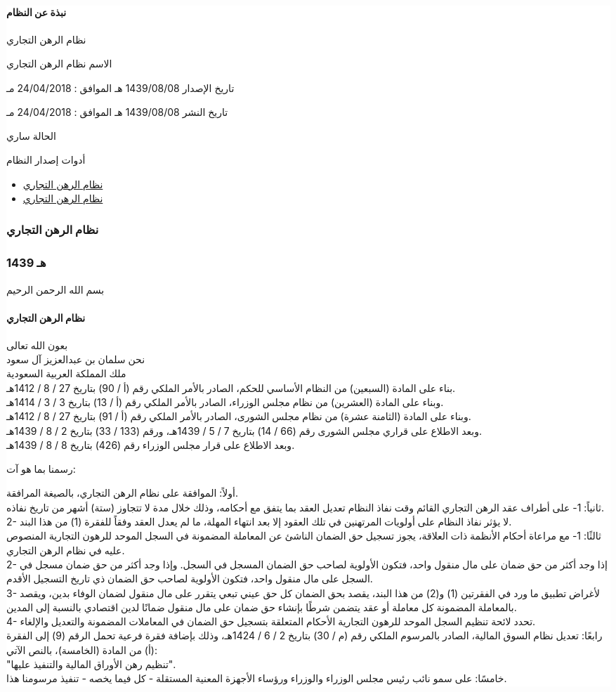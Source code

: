 #### نبذة عن النظام

نظام الرهن التجاري

  



الاسم نظام الرهن التجاري

تاريخ الإصدار 1439/08/08 هـ الموافق : 24/04/2018 مـ

تاريخ النشر 1439/08/08 هـ الموافق : 24/04/2018 مـ 

الحالة ساري

أدوات إصدار النظام

  * [نظام الرهن التجاري](/BoeLaws/Laws/Viewer/10c5df36-5696-419d-9d67-aae9009b1164?lawId=e7bd6fcc-c29c-4696-8032-aae9009b113a)
  * [نظام الرهن التجاري](/BoeLaws/Laws/Viewer/9035c77f-fba9-4812-829b-aae9009b12a3?lawId=e7bd6fcc-c29c-4696-8032-aae9009b113a)




### نظام الرهن التجاري

### 1439 هـ

بسم الله الرحمن الرحيم

#### نظام الرهن التجاري

بعون الله تعالى  
نحن سلمان بن عبدالعزيز آل سعود  
ملك المملكة العربية السعودية  
بناء على المادة (السبعين) من النظام الأساسي للحكم، الصادر بالأمر الملكي رقم (أ / 90) بتاريخ 27 / 8 / 1412هـ.  
وبناء على المادة (العشرين) من نظام مجلس الوزراء، الصادر بالأمر الملكي رقم (أ / 13) بتاريخ 3 / 3 / 1414هـ.  
وبناء على المادة (الثامنة عشرة) من نظام مجلس الشورى، الصادر بالأمر الملكي رقم (أ / 91) بتاريخ 27 / 8 / 1412هـ.  
وبعد الاطلاع على قراري مجلس الشورى رقم (66 / 14) بتاريخ 7 / 5 / 1439هـ، ورقم (133 / 33) بتاريخ 2 / 8 / 1439هـ.  
وبعد الاطلاع على قرار مجلس الوزراء رقم (426) بتاريخ 8 / 8 / 1439هـ.

رسمنا بما هو آت:

أولاً: الموافقة على نظام الرهن التجاري، بالصيغة المرافقة.  
ثانياً: 1- على أطراف عقد الرهن التجاري القائم وقت نفاذ النظام تعديل العقد بما يتفق مع أحكامه، وذلك خلال مدة لا تتجاوز (ستة) أشهر من تاريخ نفاذه.  
2- لا يؤثر نفاذ النظام على أولويات المرتهنين في تلك العقود إلا بعد انتهاء المهلة، ما لم يعدل العقد وفقاً للفقرة (1) من هذا البند.  
ثالثًا: 1- مع مراعاة أحكام الأنظمة ذات العلاقة، يجوز تسجيل حق الضمان الناشئ عن المعاملة المضمونة في السجل الموحد للرهون التجارية المنصوص عليه في نظام الرهن التجاري.  
2- إذا وجد أكثر من حق ضمان على مال منقول واحد، فتكون الأولوية لصاحب حق الضمان المسجل في السجل. وإذا وجد أكثر من حق ضمان مسجل في السجل على مال منقول واحد، فتكون الأولوية لصاحب حق الضمان ذي تاريخ التسجيل الأقدم.  
3- لأغراض تطبيق ما ورد في الفقرتين (1) و(2) من هذا البند، يقصد بحق الضمان كل حق عيني تبعي يتقرر على مال منقول لضمان الوفاء بدين، ويقصد بالمعاملة المضمونة كل معاملة أو عقد يتضمن شرطًا بإنشاء حق ضمان على مال منقول ضمانًا لدين اقتصادي بالنسبة إلى المدين.  
4- تحدد لائحة تنظيم السجل الموحد للرهون التجارية الأحكام المتعلقة بتسجيل حق الضمان في المعاملات المضمونة والتعديل والإلغاء.  
رابعًا: تعديل نظام السوق المالية، الصادر بالمرسوم الملكي رقم (م / 30) بتاريخ 2 / 6 / 1424هـ، وذلك بإضافة فقرة فرعية تحمل الرقم (9) إلى الفقرة (أ) من المادة (الخامسة)، بالنص الآتي:  
"تنظيم رهن الأوراق المالية والتنفيذ عليها".  
خامسًا: على سمو نائب رئيس مجلس الوزراء والوزراء ورؤساء الأجهزة المعنية المستقلة - كل فيما يخصه - تنفيذ مرسومنا هذا.
